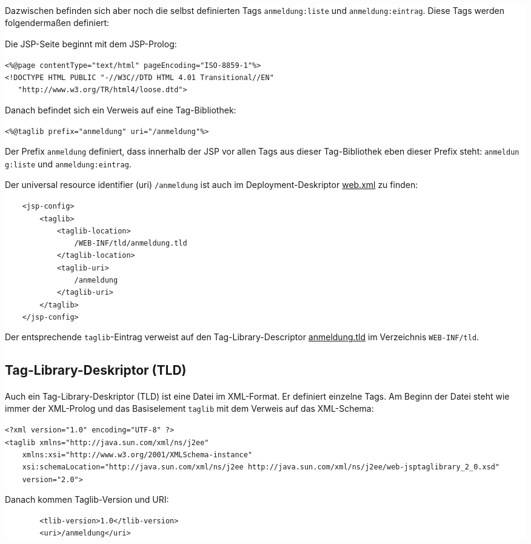 Dazwischen befinden sich aber noch die selbst definierten Tags `anmeldung:liste` und `anmeldung:eintrag`. Diese Tags werden folgendermaßen definiert:

Die JSP-Seite beginnt mit dem JSP-Prolog:
```
<%@page contentType="text/html" pageEncoding="ISO-8859-1"%>
<!DOCTYPE HTML PUBLIC "-//W3C//DTD HTML 4.01 Transitional//EN"
   "http://www.w3.org/TR/html4/loose.dtd">
```

Danach befindet sich ein Verweis auf eine Tag-Bibliothek:
```
<%@taglib prefix="anmeldung" uri="/anmeldung"%>
```

Der Prefix `anmeldung` definiert, dass innerhalb der JSP vor allen Tags aus dieser Tag-Bibliothek eben dieser Prefix steht: `anmeldung:liste` und `anmeldung:eintrag`.

Der universal resource identifier (uri) `/anmeldung` ist auch im Deployment-Deskriptor [web.xml](http://code.google.com/p/pr-gse/source/browse/trunk/web_beispiele/anmeldung/web/WEB-INF/web.xml) zu finden:
```
    <jsp-config>
        <taglib>
            <taglib-location>
                /WEB-INF/tld/anmeldung.tld
            </taglib-location>
            <taglib-uri>
                /anmeldung
            </taglib-uri>
        </taglib>
    </jsp-config>
```

Der entsprechende `taglib`-Eintrag verweist auf den Tag-Library-Descriptor [anmeldung.tld](http://code.google.com/p/pr-gse/source/browse/trunk/web_beispiele/anmeldung/web/WEB-INF/tld/anmeldung.tld) im Verzeichnis `WEB-INF/tld`.

## Tag-Library-Deskriptor (TLD) ##

Auch ein Tag-Library-Deskriptor (TLD) ist eine Datei im XML-Format. Er definiert einzelne Tags. Am Beginn der Datei steht wie immer der XML-Prolog und das Basiselement `taglib` mit dem Verweis auf das XML-Schema:
```
<?xml version="1.0" encoding="UTF-8" ?>
<taglib xmlns="http://java.sun.com/xml/ns/j2ee"
    xmlns:xsi="http://www.w3.org/2001/XMLSchema-instance"
    xsi:schemaLocation="http://java.sun.com/xml/ns/j2ee http://java.sun.com/xml/ns/j2ee/web-jsptaglibrary_2_0.xsd"
    version="2.0">
```

Danach kommen Taglib-Version und URI:
```
        <tlib-version>1.0</tlib-version>
        <uri>/anmeldung</uri>
```
